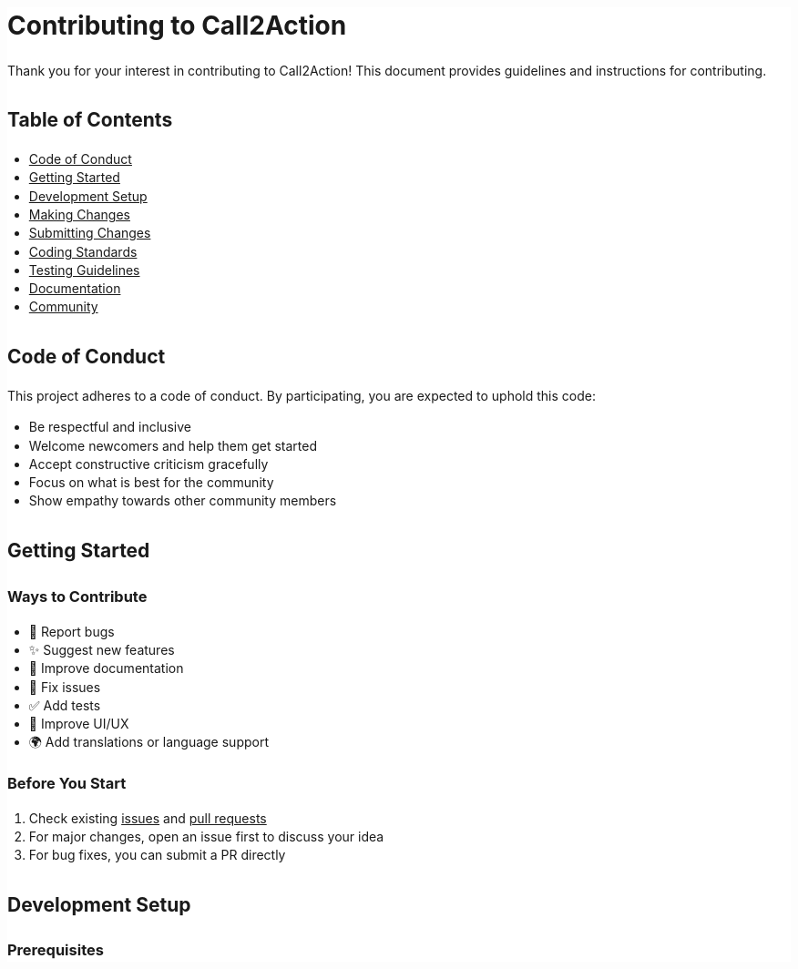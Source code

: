 # Contributing to Call2Action

Thank you for your interest in contributing to Call2Action! This document provides guidelines and instructions for contributing.

## Table of Contents

- [Code of Conduct](#code-of-conduct)
- [Getting Started](#getting-started)
- [Development Setup](#development-setup)
- [Making Changes](#making-changes)
- [Submitting Changes](#submitting-changes)
- [Coding Standards](#coding-standards)
- [Testing Guidelines](#testing-guidelines)
- [Documentation](#documentation)
- [Community](#community)

## Code of Conduct

This project adheres to a code of conduct. By participating, you are expected to uphold this code:

- Be respectful and inclusive
- Welcome newcomers and help them get started
- Accept constructive criticism gracefully
- Focus on what is best for the community
- Show empathy towards other community members

## Getting Started

### Ways to Contribute

- 🐛 Report bugs
- ✨ Suggest new features
- 📝 Improve documentation
- 🔧 Fix issues
- ✅ Add tests
- 🎨 Improve UI/UX
- 🌍 Add translations or language support

### Before You Start

1. Check existing [issues](https://github.com/leoneperdigao/call2action/issues) and [pull requests](https://github.com/leoneperdigao/call2action/pulls)
2. For major changes, open an issue first to discuss your idea
3. For bug fixes, you can submit a PR directly

## Development Setup

### Prerequisites
